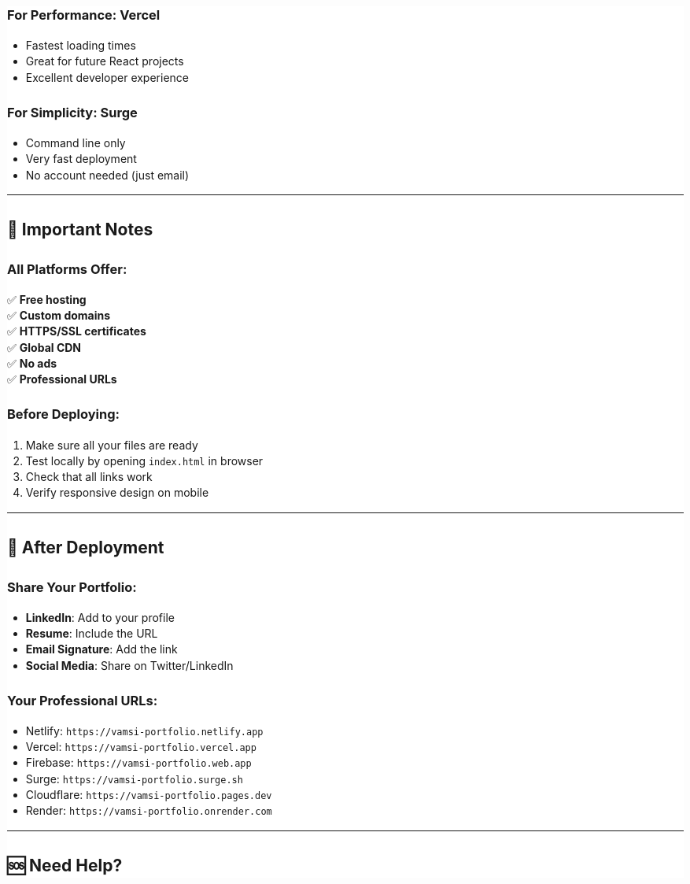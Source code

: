 ### For Performance: **Vercel**
- Fastest loading times
- Great for future React projects
- Excellent developer experience

### For Simplicity: **Surge**
- Command line only
- Very fast deployment
- No account needed (just email)

---

## 🚨 Important Notes

### All Platforms Offer:
✅ **Free hosting**  
✅ **Custom domains**  
✅ **HTTPS/SSL certificates**  
✅ **Global CDN**  
✅ **No ads**  
✅ **Professional URLs**  

### Before Deploying:
1. Make sure all your files are ready
2. Test locally by opening `index.html` in browser
3. Check that all links work
4. Verify responsive design on mobile

---

## 🎉 After Deployment

### Share Your Portfolio:
- **LinkedIn**: Add to your profile
- **Resume**: Include the URL
- **Email Signature**: Add the link
- **Social Media**: Share on Twitter/LinkedIn

### Your Professional URLs:
- Netlify: `https://vamsi-portfolio.netlify.app`
- Vercel: `https://vamsi-portfolio.vercel.app`
- Firebase: `https://vamsi-portfolio.web.app`
- Surge: `https://vamsi-portfolio.surge.sh`
- Cloudflare: `https://vamsi-portfolio.pages.dev`
- Render: `https://vamsi-portfolio.onrender.com`

---

## 🆘 Need Help?
